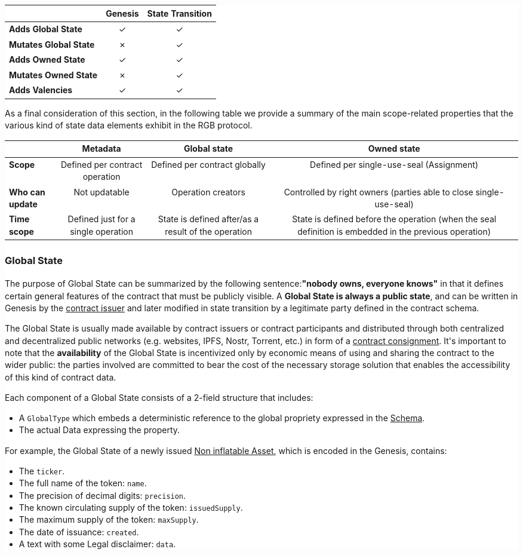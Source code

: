 |                          | **Genesis** | **State Transition** |
| ------------------------ | :---------: | :------------------: |
| **Adds Global State**    |      ✓      |           ✓          |
| **Mutates Global State** |      ✗      |           ✓          |
| **Adds Owned State**     |      ✓      |           ✓          |
| **Mutates Owned State**  |      ✗      |           ✓          |
| **Adds Valencies**       |      ✓      |           ✓          |

As a final consideration of this section, in the following table we provide a summary of the main scope-related properties that the various kind of state data elements exhibit in the RGB protocol.

|                    |             **Metadata**            |                   **Global state**                  |                                             **Owned state**                                            |
| ------------------ | :---------------------------------: | :-------------------------------------------------: | :----------------------------------------------------------------------------------------------------: |
| **Scope**          |    Defined per contract operation   |            Defined per contract globally            |                                Defined per single-use-seal (Assignment)                                |
| **Who can update** |            Not updatable            |                  Operation creators                 |                   Controlled by right owners (parties able to close single-use-seal)                   |
| **Time scope**     | Defined just for a single operation | State is defined after/as a result of the operation | State is defined before the operation (when the seal definition is embedded in the previous operation) |

### Global State

The purpose of Global State can be summarized by the following sentence:**"nobody owns, everyone knows"** in that it defines certain general features of the contract that must be publicly visible. A **Global State is always a public state**, and can be written in Genesis by the [contract issuer](../annexes/glossary.md#contract-participant) and later modified in state transition by a legitimate party defined in the contract schema.

The Global State is usually made available by contract issuers or contract participants and distributed through both centralized and decentralized public networks (e.g. websites, IPFS, Nostr, Torrent, etc.) in form of a [contract consignment](../annexes/glossary.md#consignment). It's important to note that the **availability** of the Global State is incentivized only by economic means of using and sharing the contract to the wider public: the parties involved are committed to bear the cost of the necessary storage solution that enables the accessibility of this kind of contract data.

Each component of a Global State consists of a 2-field structure that includes:

* A `GlobalType` which embeds a deterministic reference to the global propriety expressed in the [Schema](../rgb-contract-implementation/schema/).
* The actual Data expressing the property.

For example, the Global State of a newly issued [Non inflatable Asset](../rgb-contract-implementation/schema/non-inflatable-fungible-asset-schema.md), which is encoded in the Genesis, contains:

* The `ticker`.
* The full name of the token: `name`.
* The precision of decimal digits: `precision`.
* The known circulating supply of the token: `issuedSupply`.
* The maximum supply of the token: `maxSupply`.
* The date of issuance: `created`.
* A text with some Legal disclaimer: `data`.
